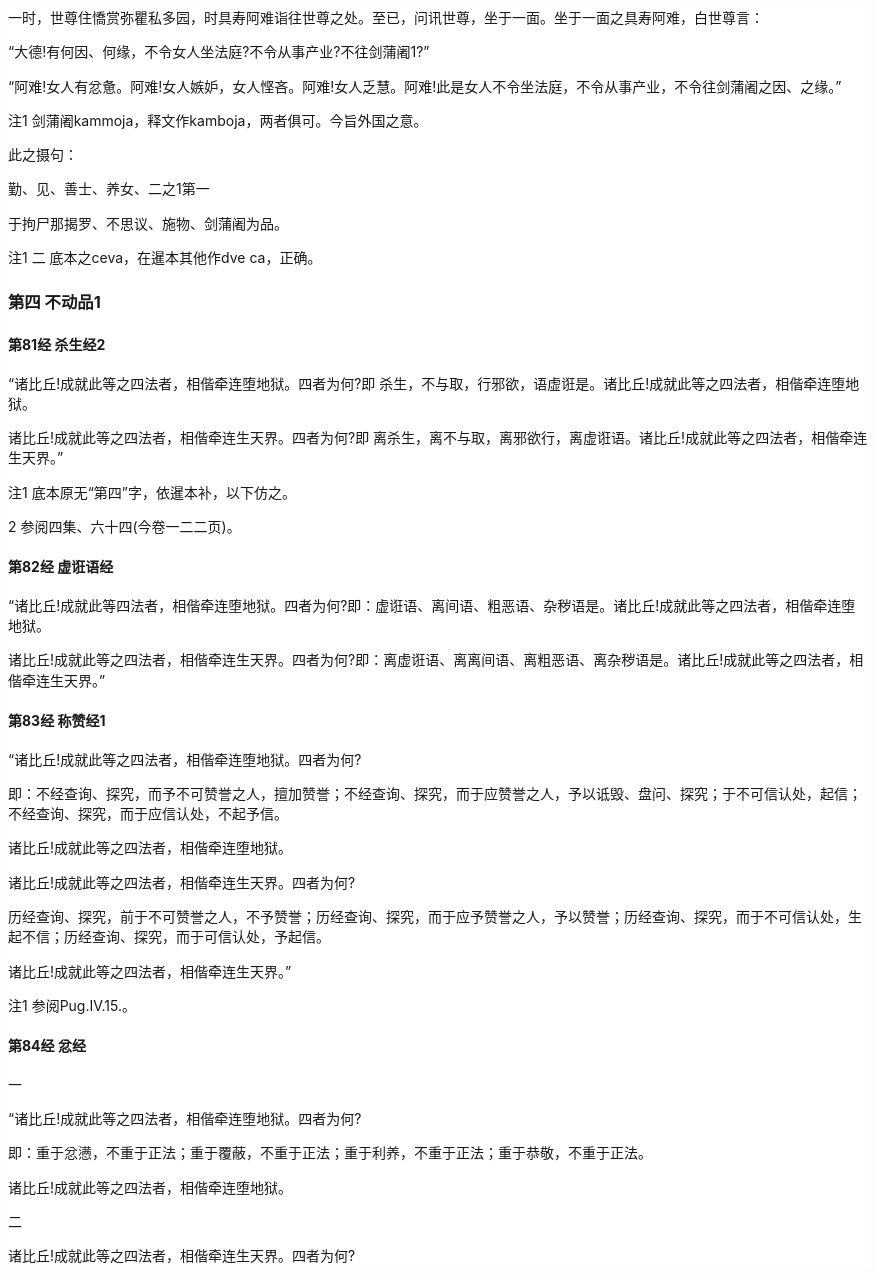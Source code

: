 一时，世尊住憍赏弥瞿私多园，时具寿阿难诣往世尊之处。至已，问讯世尊，坐于一面。坐于一面之具寿阿难，白世尊言：

“大德!有何因、何缘，不令女人坐法庭?不令从事产业?不往剑蒲阇1?”

“阿难!女人有忿惫。阿难!女人嫉妒，女人悭吝。阿难!女人乏慧。阿难!此是女人不令坐法庭，不令从事产业，不令往剑蒲阇之因、之缘。”

注1 剑蒲阇kammoja，释文作kamboja，两者俱可。今旨外国之意。

此之摄句：

勤、见、善士、养女、二之1第一

于拘尸那揭罗、不思议、施物、剑蒲阇为品。

注1 二 底本之ceva，在暹本其他作dve ca，正确。

### 第四 不动品1

#### 第81经 杀生经2 <a name="81"></a>

“诸比丘!成就此等之四法者，相偕牵连堕地狱。四者为何?即 杀生，不与取，行邪欲，语虚诳是。诸比丘!成就此等之四法者，相偕牵连堕地狱。

诸比丘!成就此等之四法者，相偕牵连生天界。四者为何?即 离杀生，离不与取，离邪欲行，离虚诳语。诸比丘!成就此等之四法者，相偕牵连生天界。”

注1 底本原无“第四”字，依暹本补，以下仿之。

2 参阅四集、六十四(今卷一二二页)。

#### 第82经 虚诳语经 <a name="82"></a>

“诸比丘!成就此等四法者，相偕牵连堕地狱。四者为何?即：虚诳语、离间语、粗恶语、杂秽语是。诸比丘!成就此等之四法者，相偕牵连堕地狱。

诸比丘!成就此等之四法者，相偕牵连生天界。四者为何?即：离虚诳语、离离间语、离粗恶语、离杂秽语是。诸比丘!成就此等之四法者，相偕牵连生天界。”

#### 第83经 称赞经1 <a name="83"></a>

“诸比丘!成就此等之四法者，相偕牵连堕地狱。四者为何?

即：不经查询、探究，而予不可赞誉之人，擅加赞誉；不经查询、探究，而于应赞誉之人，予以诋毁、盘问、探究；于不可信认处，起信；不经查询、探究，而于应信认处，不起予信。

诸比丘!成就此等之四法者，相偕牵连堕地狱。

诸比丘!成就此等之四法者，相偕牵连生天界。四者为何?

历经查询、探究，前于不可赞誉之人，不予赞誉；历经查询、探究，而于应予赞誉之人，予以赞誉；历经查询、探究，而于不可信认处，生起不信；历经查询、探究，而于可信认处，予起信。

诸比丘!成就此等之四法者，相偕牵连生天界。”

注1 参阅Pug.IV.15.。

#### 第84经 忿经 <a name="84"></a>

一 

“诸比丘!成就此等之四法者，相偕牵连堕地狱。四者为何?

即：重于忿懑，不重于正法；重于覆蔽，不重于正法；重于利养，不重于正法；重于恭敬，不重于正法。

诸比丘!成就此等之四法者，相偕牵连堕地狱。

二 

诸比丘!成就此等之四法者，相偕牵连生天界。四者为何?

